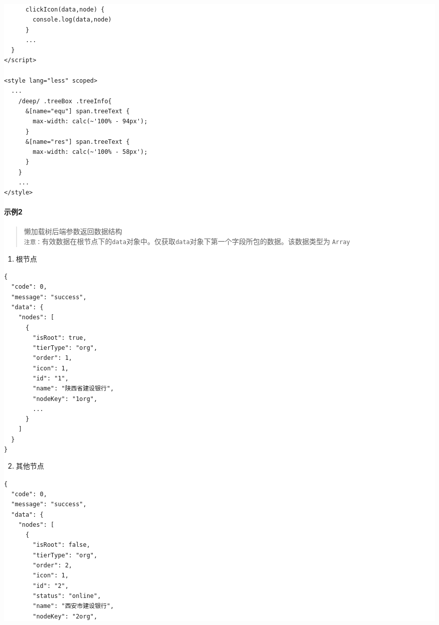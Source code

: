 ```
      clickIcon(data,node) {
        console.log(data,node)
      }
      ...
  }
</script>

<style lang="less" scoped>
  ...
    /deep/ .treeBox .treeInfo{
      &[name="equ"] span.treeText {
        max-width: calc(~'100% - 94px');
      }
      &[name="res"] span.treeText {
        max-width: calc(~'100% - 58px');
      }
    }
    ...
</style>
```

#### 示例2

> 懒加载树后端参数返回数据结构  
> `注意：`有效数据在根节点下的`data`对象中。仅获取`data`对象下第一个字段所包的数据。该数据类型为 `Array`

1. 根节点

```
{
  "code": 0,
  "message": "success",
  "data": {
    "nodes": [
      {
        "isRoot": true,
        "tierType": "org",
        "order": 1,
        "icon": 1,
        "id": "1",
        "name": "陕西省建设银行",
        "nodeKey": "1org",
        ...
      }
    ]
  }
}
```

2. 其他节点

```
{
  "code": 0,
  "message": "success",
  "data": {
    "nodes": [
      {
        "isRoot": false,
        "tierType": "org",
        "order": 2,
        "icon": 1,
        "id": "2",
        "status": "online",
        "name": "西安市建设银行",
        "nodeKey": "2org",
```